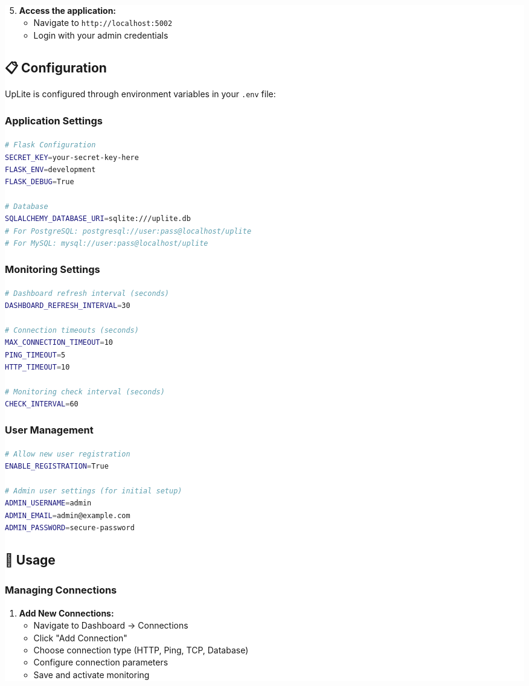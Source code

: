 5. **Access the application:**
   - Navigate to `http://localhost:5002`
   - Login with your admin credentials

## 📋 Configuration

UpLite is configured through environment variables in your `.env` file:

### Application Settings
```bash
# Flask Configuration
SECRET_KEY=your-secret-key-here
FLASK_ENV=development
FLASK_DEBUG=True

# Database
SQLALCHEMY_DATABASE_URI=sqlite:///uplite.db
# For PostgreSQL: postgresql://user:pass@localhost/uplite
# For MySQL: mysql://user:pass@localhost/uplite
```

### Monitoring Settings
```bash
# Dashboard refresh interval (seconds)
DASHBOARD_REFRESH_INTERVAL=30

# Connection timeouts (seconds)
MAX_CONNECTION_TIMEOUT=10
PING_TIMEOUT=5
HTTP_TIMEOUT=10

# Monitoring check interval (seconds)
CHECK_INTERVAL=60
```

### User Management
```bash
# Allow new user registration
ENABLE_REGISTRATION=True

# Admin user settings (for initial setup)
ADMIN_USERNAME=admin
ADMIN_EMAIL=admin@example.com
ADMIN_PASSWORD=secure-password
```

## 🎯 Usage

### Managing Connections

1. **Add New Connections:**
   - Navigate to Dashboard → Connections
   - Click "Add Connection"
   - Choose connection type (HTTP, Ping, TCP, Database)
   - Configure connection parameters
   - Save and activate monitoring
